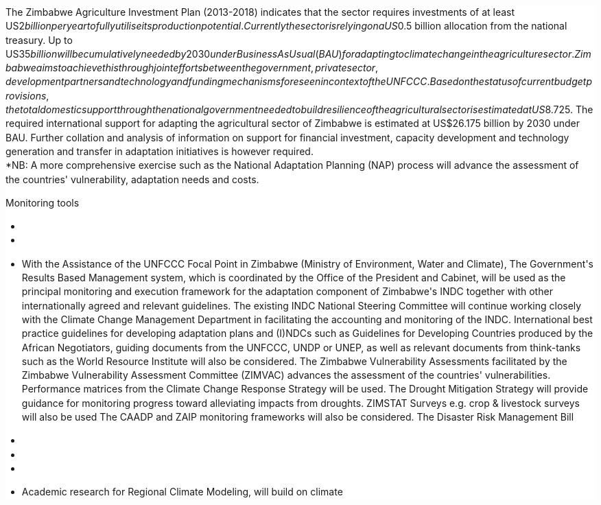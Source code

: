 The  Zimbabwe  Agriculture  Investment  Plan  (2013-2018)  indicates  that  the  sector 
requires investments of at least US$2 billion per year to fully utilise its production 
potential.  Currently  the  sector  is  relying  on  a  US$0.5  billion  allocation  from  the 
national treasury. Up to  US$35  billion will be  cumulatively  needed by 2030 under 
Business  As  Usual  (BAU)  for  adapting  to  climate  change  in  the  agriculture  sector. 
Zimbabwe  aims  to  achieve  this  through  joint  efforts  between  the  government, 
private  sector,  development  partners  and  technology  and  funding  mechanisms 
foreseen  in  context  of  the  UNFCCC.  Based  on  the  status  of  current  budget 
provisions, the total domestic support through the national government needed to 
build  resilience  of  the  agricultural  sector  is  estimated  at  US$8.725.  The  required 
international support for adapting the agricultural sector of Zimbabwe is estimated 
at  US$26.175  billion  by  2030  under  BAU.  Further  collation  and  analysis  of 
information  on  support  for  financial  investment,  capacity  development  and 
technology generation and transfer in adaptation initiatives is however required.  
*NB:  A  more  comprehensive  exercise  such  as  the  National  Adaptation  Planning 
(NAP)  process  will  advance  the  assessment  of  the  countries'  vulnerability, 
adaptation needs and costs. 
 
Monitoring tools 

- 

- 

-  With  the  Assistance  of  the  UNFCCC  Focal  Point  in  Zimbabwe  (Ministry  of 
Environment,  Water  and  Climate),  The  Government's  Results  Based 
Management  system,  which  is  coordinated  by  the  Office  of  the  President 
and  Cabinet,  will  be  used  as  the  principal  monitoring  and  execution 
framework  for  the  adaptation  component  of  Zimbabwe's  INDC  together 
with other internationally agreed and relevant guidelines. 
The  existing  INDC  National  Steering  Committee  will  continue  working 
closely with the Climate Change Management Department in facilitating the 
accounting and monitoring of the INDC. 
International  best  practice  guidelines  for  developing adaptation  plans  and 
(I)NDCs  such  as  Guidelines  for  Developing  Countries  produced  by  the 
African Negotiators, guiding documents from the UNFCCC, UNDP or UNEP, 
as well as relevant documents from think-tanks such as the World Resource 
Institute will also be considered. 
The  Zimbabwe  Vulnerability  Assessments  facilitated  by  the  Zimbabwe 
Vulnerability Assessment Committee (ZIMVAC) advances the assessment of 
the countries' vulnerabilities. 
Performance matrices  from  the Climate Change  Response  Strategy  will be 
used. 
The  Drought  Mitigation  Strategy  will  provide  guidance  for  monitoring 
progress toward alleviating impacts from droughts. 
ZIMSTAT Surveys e.g. crop & livestock surveys will also be used 
The CAADP and ZAIP monitoring frameworks will also be considered. 
The Disaster Risk Management Bill 

- 
- 
- 
-  Academic  research  for  Regional  Climate  Modeling,  will  build  on  climate 
